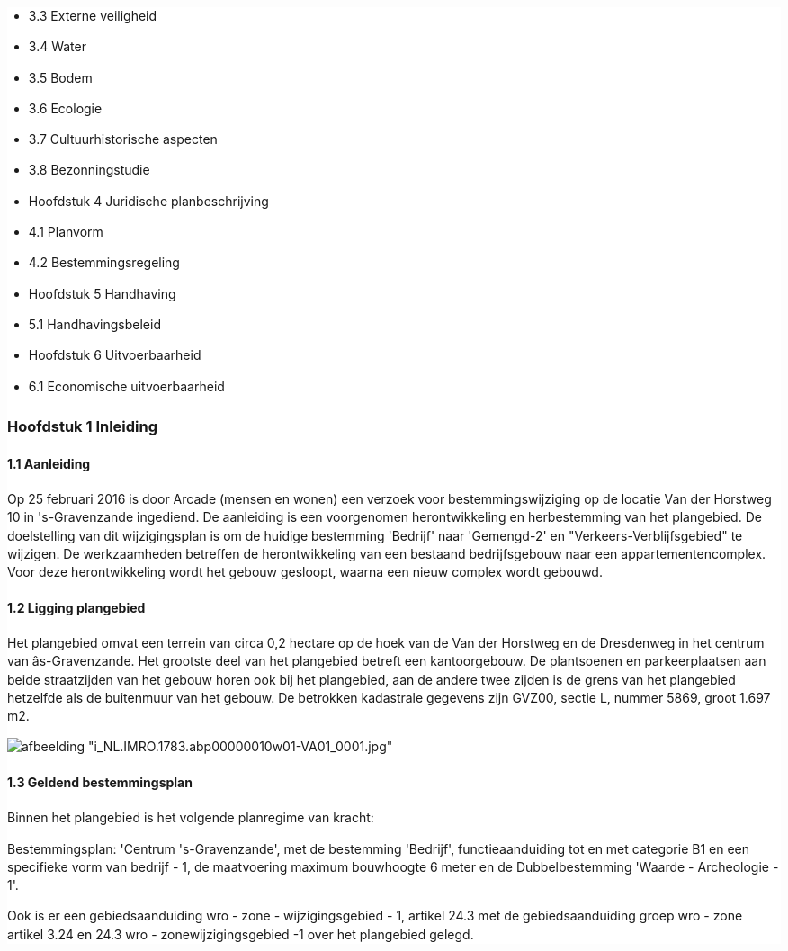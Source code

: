 + 3\.3 Externe veiligheid

+ 3\.4 Water

+ 3\.5 Bodem

+ 3\.6 Ecologie

+ 3\.7 Cultuurhistorische aspecten

+ 3\.8 Bezonningstudie

* Hoofdstuk 4 Juridische planbeschrijving

+ 4\.1 Planvorm

+ 4\.2 Bestemmingsregeling

* Hoofdstuk 5 Handhaving

+ 5\.1 Handhavingsbeleid

* Hoofdstuk 6 Uitvoerbaarheid

+ 6\.1 Economische uitvoerbaarheid

### Hoofdstuk 1 Inleiding

#### 1\.1 Aanleiding

Op 25 februari 2016 is door Arcade (mensen en wonen) een verzoek voor bestemmingswijziging op de locatie Van der Horstweg 10 in 's\-Gravenzande ingediend. De aanleiding is een voorgenomen herontwikkeling en herbestemming van het plangebied. De doelstelling van dit wijzigingsplan is om de huidige bestemming 'Bedrijf' naar 'Gemengd\-2' en "Verkeers\-Verblijfsgebied" te wijzigen. De werkzaamheden betreffen de herontwikkeling van een bestaand bedrijfsgebouw naar een appartementencomplex. Voor deze herontwikkeling wordt het gebouw gesloopt, waarna een nieuw complex wordt gebouwd.

#### 1\.2 Ligging plangebied

Het plangebied omvat een terrein van circa 0,2 hectare op de hoek van de Van der Horstweg en de Dresdenweg in het centrum van âs\-Gravenzande. Het grootste deel van het plangebied betreft een kantoorgebouw. De plantsoenen en parkeerplaatsen aan beide straatzijden van het gebouw horen ook bij het plangebied, aan de andere twee zijden is de grens van het plangebied hetzelfde als de buitenmuur van het gebouw. De betrokken kadastrale gegevens zijn GVZ00, sectie L, nummer 5869, groot 1\.697 m2\.

![afbeelding "i_NL.IMRO.1783.abp00000010w01-VA01_0001.jpg"](i_NL.IMRO.1783.abp00000010w01-VA01_0001.jpg)

#### 1\.3 Geldend bestemmingsplan

Binnen het plangebied is het volgende planregime van kracht:

Bestemmingsplan: 'Centrum 's\-Gravenzande', met de bestemming 'Bedrijf', functieaanduiding tot en met categorie B1 en een specifieke vorm van bedrijf \- 1, de maatvoering maximum bouwhoogte 6 meter en de Dubbelbestemming 'Waarde \- Archeologie \- 1'.

Ook is er een gebiedsaanduiding wro \- zone \- wijzigingsgebied \- 1, artikel 24\.3 met de gebiedsaanduiding groep wro \- zone artikel 3\.24 en 24\.3 wro \- zonewijzigingsgebied \-1 over het plangebied gelegd.
